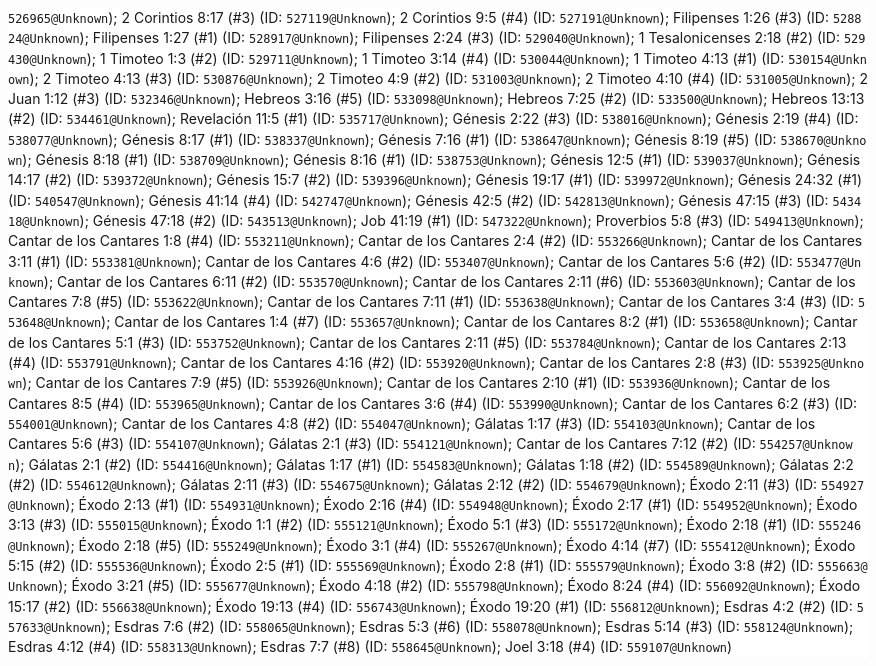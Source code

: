 `526965@Unknown`); 2 Corintios 8:17 (#3) (ID: `527119@Unknown`); 2 Corintios 9:5 (#4) (ID: `527191@Unknown`); Filipenses 1:26 (#3) (ID: `528824@Unknown`); Filipenses 1:27 (#1) (ID: `528917@Unknown`); Filipenses 2:24 (#3) (ID: `529040@Unknown`); 1 Tesalonicenses 2:18 (#2) (ID: `529430@Unknown`); 1 Timoteo 1:3 (#2) (ID: `529711@Unknown`); 1 Timoteo 3:14 (#4) (ID: `530044@Unknown`); 1 Timoteo 4:13 (#1) (ID: `530154@Unknown`); 2 Timoteo 4:13 (#3) (ID: `530876@Unknown`); 2 Timoteo 4:9 (#2) (ID: `531003@Unknown`); 2 Timoteo 4:10 (#4) (ID: `531005@Unknown`); 2 Juan 1:12 (#3) (ID: `532346@Unknown`); Hebreos 3:16 (#5) (ID: `533098@Unknown`); Hebreos 7:25 (#2) (ID: `533500@Unknown`); Hebreos 13:13 (#2) (ID: `534461@Unknown`); Revelación 11:5 (#1) (ID: `535717@Unknown`); Génesis 2:22 (#3) (ID: `538016@Unknown`); Génesis 2:19 (#4) (ID: `538077@Unknown`); Génesis 8:17 (#1) (ID: `538337@Unknown`); Génesis 7:16 (#1) (ID: `538647@Unknown`); Génesis 8:19 (#5) (ID: `538670@Unknown`); Génesis 8:18 (#1) (ID: `538709@Unknown`); Génesis 8:16 (#1) (ID: `538753@Unknown`); Génesis 12:5 (#1) (ID: `539037@Unknown`); Génesis 14:17 (#2) (ID: `539372@Unknown`); Génesis 15:7 (#2) (ID: `539396@Unknown`); Génesis 19:17 (#1) (ID: `539972@Unknown`); Génesis 24:32 (#1) (ID: `540547@Unknown`); Génesis 41:14 (#4) (ID: `542747@Unknown`); Génesis 42:5 (#2) (ID: `542813@Unknown`); Génesis 47:15 (#3) (ID: `543418@Unknown`); Génesis 47:18 (#2) (ID: `543513@Unknown`); Job 41:19 (#1) (ID: `547322@Unknown`); Proverbios 5:8 (#3) (ID: `549413@Unknown`); Cantar de los Cantares 1:8 (#4) (ID: `553211@Unknown`); Cantar de los Cantares 2:4 (#2) (ID: `553266@Unknown`); Cantar de los Cantares 3:11 (#1) (ID: `553381@Unknown`); Cantar de los Cantares 4:6 (#2) (ID: `553407@Unknown`); Cantar de los Cantares 5:6 (#2) (ID: `553477@Unknown`); Cantar de los Cantares 6:11 (#2) (ID: `553570@Unknown`); Cantar de los Cantares 2:11 (#6) (ID: `553603@Unknown`); Cantar de los Cantares 7:8 (#5) (ID: `553622@Unknown`); Cantar de los Cantares 7:11 (#1) (ID: `553638@Unknown`); Cantar de los Cantares 3:4 (#3) (ID: `553648@Unknown`); Cantar de los Cantares 1:4 (#7) (ID: `553657@Unknown`); Cantar de los Cantares 8:2 (#1) (ID: `553658@Unknown`); Cantar de los Cantares 5:1 (#3) (ID: `553752@Unknown`); Cantar de los Cantares 2:11 (#5) (ID: `553784@Unknown`); Cantar de los Cantares 2:13 (#4) (ID: `553791@Unknown`); Cantar de los Cantares 4:16 (#2) (ID: `553920@Unknown`); Cantar de los Cantares 2:8 (#3) (ID: `553925@Unknown`); Cantar de los Cantares 7:9 (#5) (ID: `553926@Unknown`); Cantar de los Cantares 2:10 (#1) (ID: `553936@Unknown`); Cantar de los Cantares 8:5 (#4) (ID: `553965@Unknown`); Cantar de los Cantares 3:6 (#4) (ID: `553990@Unknown`); Cantar de los Cantares 6:2 (#3) (ID: `554001@Unknown`); Cantar de los Cantares 4:8 (#2) (ID: `554047@Unknown`); Gálatas 1:17 (#3) (ID: `554103@Unknown`); Cantar de los Cantares 5:6 (#3) (ID: `554107@Unknown`); Gálatas 2:1 (#3) (ID: `554121@Unknown`); Cantar de los Cantares 7:12 (#2) (ID: `554257@Unknown`); Gálatas 2:1 (#2) (ID: `554416@Unknown`); Gálatas 1:17 (#1) (ID: `554583@Unknown`); Gálatas 1:18 (#2) (ID: `554589@Unknown`); Gálatas 2:2 (#2) (ID: `554612@Unknown`); Gálatas 2:11 (#3) (ID: `554675@Unknown`); Gálatas 2:12 (#2) (ID: `554679@Unknown`); Éxodo 2:11 (#3) (ID: `554927@Unknown`); Éxodo 2:13 (#1) (ID: `554931@Unknown`); Éxodo 2:16 (#4) (ID: `554948@Unknown`); Éxodo 2:17 (#1) (ID: `554952@Unknown`); Éxodo 3:13 (#3) (ID: `555015@Unknown`); Éxodo 1:1 (#2) (ID: `555121@Unknown`); Éxodo 5:1 (#3) (ID: `555172@Unknown`); Éxodo 2:18 (#1) (ID: `555246@Unknown`); Éxodo 2:18 (#5) (ID: `555249@Unknown`); Éxodo 3:1 (#4) (ID: `555267@Unknown`); Éxodo 4:14 (#7) (ID: `555412@Unknown`); Éxodo 5:15 (#2) (ID: `555536@Unknown`); Éxodo 2:5 (#1) (ID: `555569@Unknown`); Éxodo 2:8 (#1) (ID: `555579@Unknown`); Éxodo 3:8 (#2) (ID: `555663@Unknown`); Éxodo 3:21 (#5) (ID: `555677@Unknown`); Éxodo 4:18 (#2) (ID: `555798@Unknown`); Éxodo 8:24 (#4) (ID: `556092@Unknown`); Éxodo 15:17 (#2) (ID: `556638@Unknown`); Éxodo 19:13 (#4) (ID: `556743@Unknown`); Éxodo 19:20 (#1) (ID: `556812@Unknown`); Esdras 4:2 (#2) (ID: `557633@Unknown`); Esdras 7:6 (#2) (ID: `558065@Unknown`); Esdras 5:3 (#6) (ID: `558078@Unknown`); Esdras 5:14 (#3) (ID: `558124@Unknown`); Esdras 4:12 (#4) (ID: `558313@Unknown`); Esdras 7:7 (#8) (ID: `558645@Unknown`); Joel 3:18 (#4) (ID: `559107@Unknown`)

